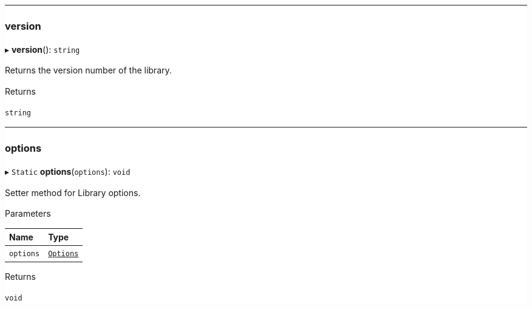 ______________________________________________________________________

### version

▸ **version**(): `string`

Returns the version number of the library.

Returns

`string`

______________________________________________________________________

### options

▸ `Static` **options**(`options`): `void`

Setter method for Library options.

Parameters

| Name      | Type                                            |
| :-------- | :---------------------------------------------- |
| `options` | [`Options`](../interfaces/vizzu.Lib.Options.md) |

Returns

`void`
